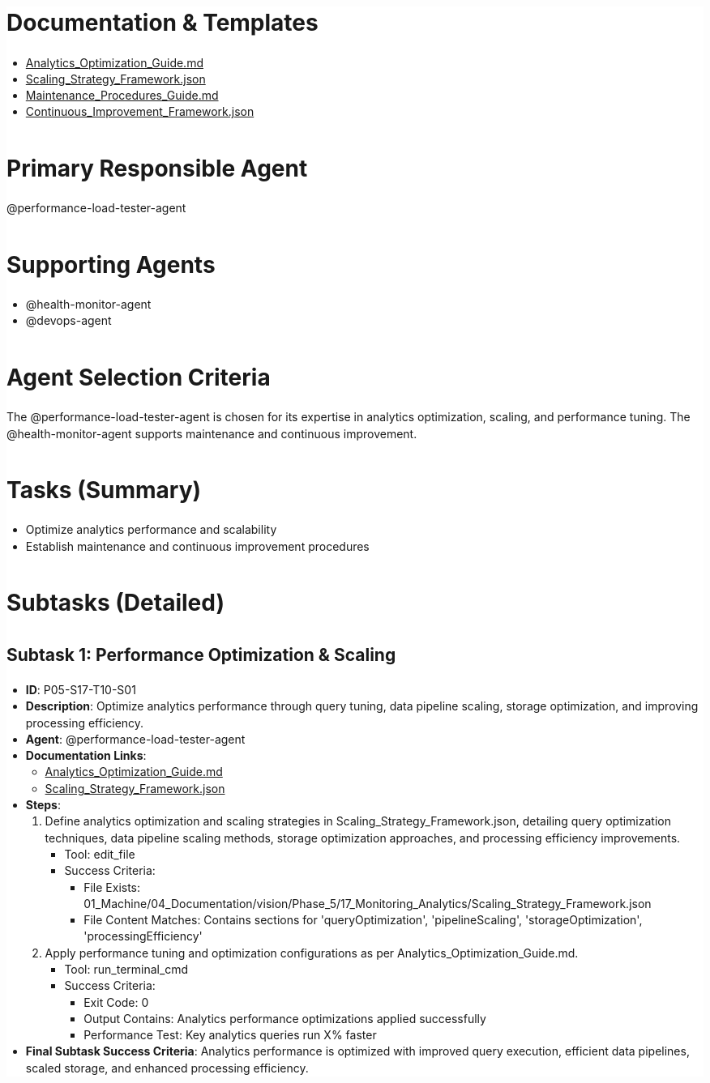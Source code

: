 # Documentation & Templates
- [Analytics_Optimization_Guide.md](mdc:01_Machine/04_Documentation/Doc/Phase_5/17_Monitoring_Analytics/Analytics_Optimization_Guide.md)
- [Scaling_Strategy_Framework.json](mdc:01_Machine/04_Documentation/Doc/Phase_5/17_Monitoring_Analytics/Scaling_Strategy_Framework.json)
- [Maintenance_Procedures_Guide.md](mdc:01_Machine/04_Documentation/Doc/Phase_5/17_Monitoring_Analytics/Maintenance_Procedures_Guide.md)
- [Continuous_Improvement_Framework.json](mdc:01_Machine/04_Documentation/Doc/Phase_5/17_Monitoring_Analytics/Continuous_Improvement_Framework.json)

# Primary Responsible Agent
@performance-load-tester-agent

# Supporting Agents
- @health-monitor-agent
- @devops-agent

# Agent Selection Criteria
The @performance-load-tester-agent is chosen for its expertise in analytics optimization, scaling, and performance tuning. The @health-monitor-agent supports maintenance and continuous improvement.

# Tasks (Summary)
- Optimize analytics performance and scalability
- Establish maintenance and continuous improvement procedures

# Subtasks (Detailed)
## Subtask 1: Performance Optimization & Scaling
- **ID**: P05-S17-T10-S01
- **Description**: Optimize analytics performance through query tuning, data pipeline scaling, storage optimization, and improving processing efficiency.
- **Agent**: @performance-load-tester-agent
- **Documentation Links**:
  - [Analytics_Optimization_Guide.md](mdc:01_Machine/04_Documentation/Doc/Phase_5/17_Monitoring_Analytics/Analytics_Optimization_Guide.md)
  - [Scaling_Strategy_Framework.json](mdc:01_Machine/04_Documentation/Doc/Phase_5/17_Monitoring_Analytics/Scaling_Strategy_Framework.json)
- **Steps**:
  1. Define analytics optimization and scaling strategies in Scaling_Strategy_Framework.json, detailing query optimization techniques, data pipeline scaling methods, storage optimization approaches, and processing efficiency improvements.
     - Tool: edit_file
     - Success Criteria:
       - File Exists: 01_Machine/04_Documentation/vision/Phase_5/17_Monitoring_Analytics/Scaling_Strategy_Framework.json
       - File Content Matches: Contains sections for 'queryOptimization', 'pipelineScaling', 'storageOptimization', 'processingEfficiency'
  2. Apply performance tuning and optimization configurations as per Analytics_Optimization_Guide.md.
     - Tool: run_terminal_cmd
     - Success Criteria:
       - Exit Code: 0
       - Output Contains: Analytics performance optimizations applied successfully
       - Performance Test: Key analytics queries run X% faster
- **Final Subtask Success Criteria**: Analytics performance is optimized with improved query execution, efficient data pipelines, scaled storage, and enhanced processing efficiency.